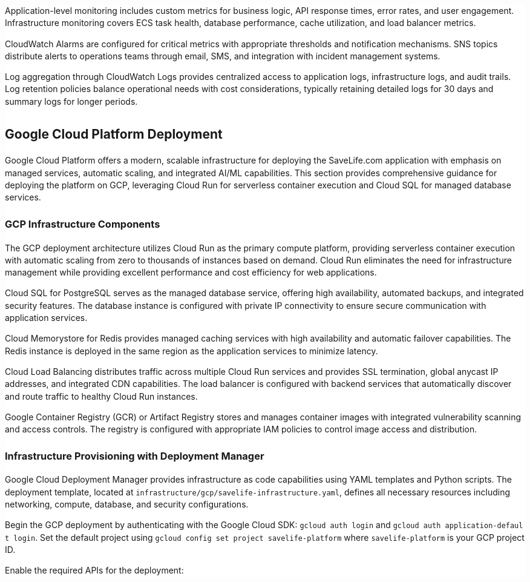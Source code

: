 Application-level monitoring includes custom metrics for business logic, API response times, error rates, and user engagement. Infrastructure monitoring covers ECS task health, database performance, cache utilization, and load balancer metrics.

CloudWatch Alarms are configured for critical metrics with appropriate thresholds and notification mechanisms. SNS topics distribute alerts to operations teams through email, SMS, and integration with incident management systems.

Log aggregation through CloudWatch Logs provides centralized access to application logs, infrastructure logs, and audit trails. Log retention policies balance operational needs with cost considerations, typically retaining detailed logs for 30 days and summary logs for longer periods.

## Google Cloud Platform Deployment

Google Cloud Platform offers a modern, scalable infrastructure for deploying the SaveLife.com application with emphasis on managed services, automatic scaling, and integrated AI/ML capabilities. This section provides comprehensive guidance for deploying the platform on GCP, leveraging Cloud Run for serverless container execution and Cloud SQL for managed database services.

### GCP Infrastructure Components

The GCP deployment architecture utilizes Cloud Run as the primary compute platform, providing serverless container execution with automatic scaling from zero to thousands of instances based on demand. Cloud Run eliminates the need for infrastructure management while providing excellent performance and cost efficiency for web applications.

Cloud SQL for PostgreSQL serves as the managed database service, offering high availability, automated backups, and integrated security features. The database instance is configured with private IP connectivity to ensure secure communication with application services.

Cloud Memorystore for Redis provides managed caching services with high availability and automatic failover capabilities. The Redis instance is deployed in the same region as the application services to minimize latency.

Cloud Load Balancing distributes traffic across multiple Cloud Run services and provides SSL termination, global anycast IP addresses, and integrated CDN capabilities. The load balancer is configured with backend services that automatically discover and route traffic to healthy Cloud Run instances.

Google Container Registry (GCR) or Artifact Registry stores and manages container images with integrated vulnerability scanning and access controls. The registry is configured with appropriate IAM policies to control image access and distribution.

### Infrastructure Provisioning with Deployment Manager

Google Cloud Deployment Manager provides infrastructure as code capabilities using YAML templates and Python scripts. The deployment template, located at `infrastructure/gcp/savelife-infrastructure.yaml`, defines all necessary resources including networking, compute, database, and security configurations.

Begin the GCP deployment by authenticating with the Google Cloud SDK: `gcloud auth login` and `gcloud auth application-default login`. Set the default project using `gcloud config set project savelife-platform` where `savelife-platform` is your GCP project ID.

Enable the required APIs for the deployment:
